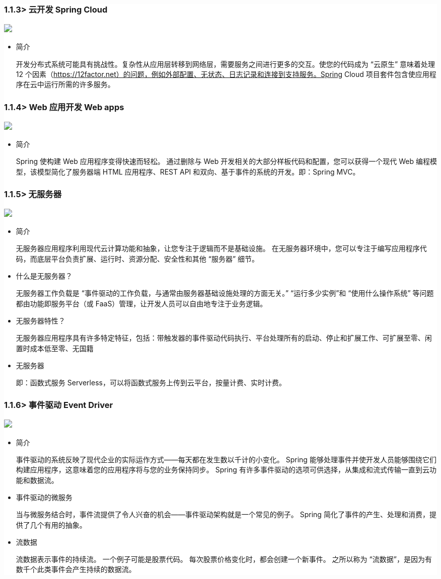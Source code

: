 ### 1.1.3> 云开发 Spring Cloud

![](https://mmbiz.qpic.cn/mmbiz_png/AZHyCoMMOC8I2JetgOkFnG3jGEHogNic5fSNARknyow5ysNTKRja435MJWZppibFB2mVWrEvOat7J6jlxILkj6Lw/640?wx_fmt=png)

*   简介
    
    开发分布式系统可能具有挑战性。复杂性从应用层转移到网络层，需要服务之间进行更多的交互。使您的代码成为 “云原生” 意味着处理 12 个因素（https://12factor.net）的问题，例如外部配置、无状态、日志记录和连接到支持服务。Spring Cloud 项目套件包含使应用程序在云中运行所需的许多服务。
    

### 1.1.4> Web 应用开发 Web apps

![](https://mmbiz.qpic.cn/mmbiz_png/AZHyCoMMOC8I2JetgOkFnG3jGEHogNic5icibPnlv6t56o7GUs8iatmVdXmqp50X6uPtU7wodsgDlndYtNeian9ssiaA/640?wx_fmt=png)

*   简介
    
    Spring 使构建 Web 应用程序变得快速而轻松。 通过删除与 Web 开发相关的大部分样板代码和配置，您可以获得一个现代 Web 编程模型，该模型简化了服务器端 HTML 应用程序、REST API 和双向、基于事件的系统的开发。即：Spring MVC。
    

### 1.1.5> 无服务器

![](https://mmbiz.qpic.cn/mmbiz_png/AZHyCoMMOC8I2JetgOkFnG3jGEHogNic5AzD99YXGpgEa3AGjLwKOq5bzcoxuz0E4PKsqSib9elkSs6aRR44gBJg/640?wx_fmt=png)

*   简介
    
    无服务器应用程序利用现代云计算功能和抽象，让您专注于逻辑而不是基础设施。 在无服务器环境中，您可以专注于编写应用程序代码，而底层平台负责扩展、运行时、资源分配、安全性和其他 “服务器” 细节。
    
*   什么是无服务器？
    
    无服务器工作负载是 “事件驱动的工作负载，与通常由服务器基础设施处理的方面无关。” “运行多少实例”和 “使用什么操作系统” 等问题都由功能即服务平台（或 FaaS）管理，让开发人员可以自由地专注于业务逻辑。
    
*   无服务器特性？
    
    无服务器应用程序具有许多特定特征，包括：带触发器的事件驱动代码执行、平台处理所有的启动、停止和扩展工作、可扩展至零、闲置时成本低至零、无国籍
    
*   无服务器
    
    即：函数式服务 Serverless，可以将函数式服务上传到云平台，按量计费、实时计费。
    

### 1.1.6> 事件驱动 Event Driver

![](https://mmbiz.qpic.cn/mmbiz_png/AZHyCoMMOC8I2JetgOkFnG3jGEHogNic5cqWCfiaRBVO290n8dLnFxvnzWZaQNr8icpiadHz5ianibaHNfLenrJNQxhA/640?wx_fmt=png)

*   简介
    
    事件驱动的系统反映了现代企业的实际运作方式——每天都在发生数以千计的小变化。 Spring 能够处理事件并使开发人员能够围绕它们构建应用程序，这意味着您的应用程序将与您的业务保持同步。 Spring 有许多事件驱动的选项可供选择，从集成和流式传输一直到云功能和数据流。
    
*   事件驱动的微服务
    
    当与微服务结合时，事件流提供了令人兴奋的机会——事件驱动架构就是一个常见的例子。 Spring 简化了事件的产生、处理和消费，提供了几个有用的抽象。
    
*   流数据
    
    流数据表示事件的持续流。 一个例子可能是股票代码。 每次股票价格变化时，都会创建一个新事件。 之所以称为 “流数据”，是因为有数千个此类事件会产生持续的数据流。
    